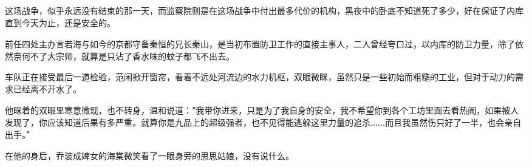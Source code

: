 这场战争，似乎永远没有结束的那一天，而监察院则是在这场战争中付出最多代价的机构，黑夜中的卧底不知道死了多少，好在保证了内库直到今天为止，还是安全的。

前任四处主办言若海与如今的京都守备秦恒的兄长秦山，是当初布置防卫工作的直接主事人，二人曾经夸口过，以内库的防卫力量，除了依然奈何不了大宗师，就算是只沾了香水味的蚊子都飞不出去。

车队正在接受最后一道检验，范闲掀开窗帘，看着不远处河流边的水力机枢，双眼微眯，虽然只是一些初始而粗糙的工业，但对于动力的需求已经离不开水了。

他眯着的双眼里寒意微现，也不转身，温和说道：“我带你进来，只是为了我自身的安全，我不希望你到各个工坊里面去看热闹，如果被人发现了，你应该知道后果有多严重。就算你是九品上的超级强者，也不见得能逃躲这里力量的追杀……而且我虽然伤只好了一半，也会亲自出手。”

在他的身后，乔装成婢女的海棠微笑看了一眼身旁的思思姑娘，没有说什么。

